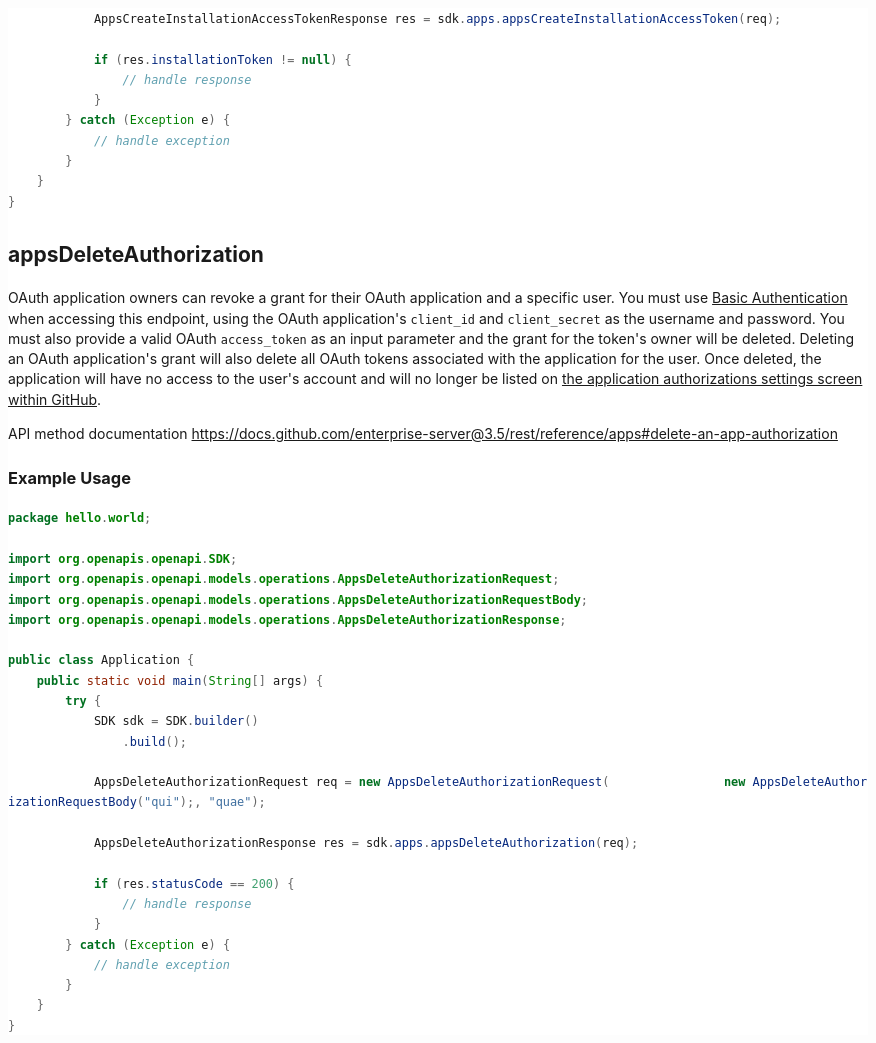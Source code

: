 ```java
            AppsCreateInstallationAccessTokenResponse res = sdk.apps.appsCreateInstallationAccessToken(req);

            if (res.installationToken != null) {
                // handle response
            }
        } catch (Exception e) {
            // handle exception
        }
    }
}
```

## appsDeleteAuthorization

OAuth application owners can revoke a grant for their OAuth application and a specific user. You must use [Basic Authentication](https://docs.github.com/enterprise-server@3.5/rest/overview/other-authentication-methods#basic-authentication) when accessing this endpoint, using the OAuth application's `client_id` and `client_secret` as the username and password. You must also provide a valid OAuth `access_token` as an input parameter and the grant for the token's owner will be deleted.
Deleting an OAuth application's grant will also delete all OAuth tokens associated with the application for the user. Once deleted, the application will have no access to the user's account and will no longer be listed on [the application authorizations settings screen within GitHub](https://github.com/settings/applications#authorized).

API method documentation
<https://docs.github.com/enterprise-server@3.5/rest/reference/apps#delete-an-app-authorization>

### Example Usage

```java
package hello.world;

import org.openapis.openapi.SDK;
import org.openapis.openapi.models.operations.AppsDeleteAuthorizationRequest;
import org.openapis.openapi.models.operations.AppsDeleteAuthorizationRequestBody;
import org.openapis.openapi.models.operations.AppsDeleteAuthorizationResponse;

public class Application {
    public static void main(String[] args) {
        try {
            SDK sdk = SDK.builder()
                .build();

            AppsDeleteAuthorizationRequest req = new AppsDeleteAuthorizationRequest(                new AppsDeleteAuthorizationRequestBody("qui");, "quae");            

            AppsDeleteAuthorizationResponse res = sdk.apps.appsDeleteAuthorization(req);

            if (res.statusCode == 200) {
                // handle response
            }
        } catch (Exception e) {
            // handle exception
        }
    }
}
```
